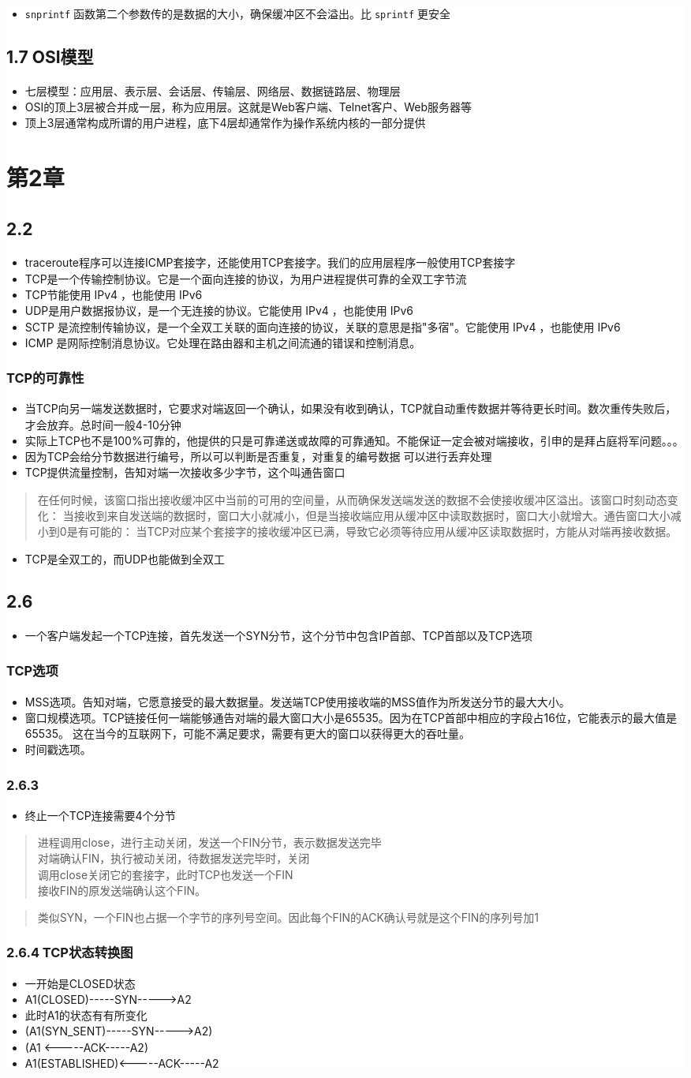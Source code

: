 * `snprintf` 函数第二个参数传的是数据的大小，确保缓冲区不会溢出。比 `sprintf` 更安全

## 1.7 OSI模型
* 七层模型：应用层、表示层、会话层、传输层、网络层、数据链路层、物理层
* OSI的顶上3层被合并成一层，称为应用层。这就是Web客户端、Telnet客户、Web服务器等
* 顶上3层通常构成所谓的用户进程，底下4层却通常作为操作系统内核的一部分提供

# 第2章

## 2.2
* traceroute程序可以连接ICMP套接字，还能使用TCP套接字。我们的应用层程序一般使用TCP套接字
* TCP是一个传输控制协议。它是一个面向连接的协议，为用户进程提供可靠的全双工字节流
* TCP节能使用 IPv4 ，也能使用 IPv6
* UDP是用户数据报协议，是一个无连接的协议。它能使用 IPv4 ，也能使用 IPv6
* SCTP 是流控制传输协议，是一个全双工关联的面向连接的协议，关联的意思是指"多宿"。它能使用 IPv4 ，也能使用 IPv6
* ICMP 是网际控制消息协议。它处理在路由器和主机之间流通的错误和控制消息。

### TCP的可靠性
* 当TCP向另一端发送数据时，它要求对端返回一个确认，如果没有收到确认，TCP就自动重传数据并等待更长时间。数次重传失败后，才会放弃。总时间一般4-10分钟
* 实际上TCP也不是100%可靠的，他提供的只是可靠递送或故障的可靠通知。不能保证一定会被对端接收，引申的是拜占庭将军问题。。。
* 因为TCP会给分节数据进行编号，所以可以判断是否重复，对重复的编号数据 可以进行丢弃处理
* TCP提供流量控制，告知对端一次接收多少字节，这个叫通告窗口
>在任何时候，该窗口指出接收缓冲区中当前的可用的空间量，从而确保发送端发送的数据不会使接收缓冲区溢出。该窗口时刻动态变化：
当接收到来自发送端的数据时，窗口大小就减小，但是当接收端应用从缓冲区中读取数据时，窗口大小就增大。通告窗口大小减小到0是有可能的：
当TCP对应某个套接字的接收缓冲区已满，导致它必须等待应用从缓冲区读取数据时，方能从对端再接收数据。

* TCP是全双工的，而UDP也能做到全双工

## 2.6
* 一个客户端发起一个TCP连接，首先发送一个SYN分节，这个分节中包含IP首部、TCP首部以及TCP选项

### TCP选项
* MSS选项。告知对端，它愿意接受的最大数据量。发送端TCP使用接收端的MSS值作为所发送分节的最大大小。
* 窗口规模选项。TCP链接任何一端能够通告对端的最大窗口大小是65535。因为在TCP首部中相应的字段占16位，它能表示的最大值是65535。
    这在当今的互联网下，可能不满足要求，需要有更大的窗口以获得更大的吞吐量。
* 时间戳选项。

### 2.6.3
* 终止一个TCP连接需要4个分节
>进程调用close，进行主动关闭，发送一个FIN分节，表示数据发送完毕<br>
对端确认FIN，执行被动关闭，待数据发送完毕时，关闭<br>
调用close关闭它的套接字，此时TCP也发送一个FIN<br>
接收FIN的原发送端确认这个FIN。

>类似SYN，一个FIN也占据一个字节的序列号空间。因此每个FIN的ACK确认号就是这个FIN的序列号加1

### 2.6.4 TCP状态转换图
* 一开始是CLOSED状态
* A1(CLOSED)-----SYN----->A2
* 此时A1的状态有有所变化
* (A1(SYN_SENT)-----SYN----->A2)
* (A1          <-----ACK-----A2)
* A1(ESTABLISHED)<-----ACK-----A2
